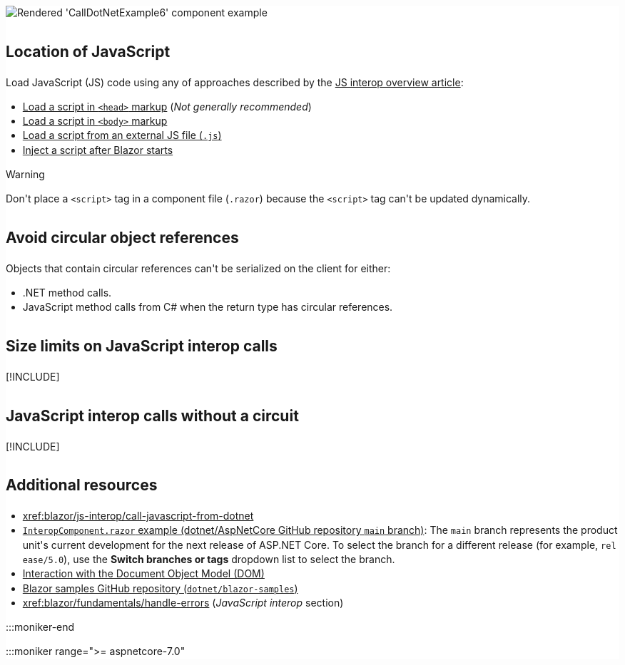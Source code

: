 ![Rendered 'CallDotNetExample6' component example](~/blazor/javascript-interoperability/call-dotnet-from-javascript/_static/component-example-6.png)

## Location of JavaScript

Load JavaScript (JS) code using any of approaches described by the [JS interop overview article](xref:blazor/js-interop/index#location-of-javascript):

* [Load a script in `<head>` markup](xref:blazor/js-interop/index#load-a-script-in-head-markup) (*Not generally recommended*)
* [Load a script in `<body>` markup](xref:blazor/js-interop/index#load-a-script-in-body-markup)
* [Load a script from an external JS file (`.js`)](xref:blazor/js-interop/index#load-a-script-from-an-external-js-file-js)
* [Inject a script after Blazor starts](xref:blazor/js-interop/index#inject-a-script-after-blazor-starts)

> [!WARNING]
> Don't place a `<script>` tag in a component file (`.razor`) because the `<script>` tag can't be updated dynamically.

## Avoid circular object references

Objects that contain circular references can't be serialized on the client for either:

* .NET method calls.
* JavaScript method calls from C# when the return type has circular references.

## Size limits on JavaScript interop calls

[!INCLUDE[](~/blazor/includes/js-interop/3.1/size-limits.md)]

## JavaScript interop calls without a circuit

[!INCLUDE[](~/blazor/includes/js-interop/circuit-disconnection.md)]

## Additional resources

* <xref:blazor/js-interop/call-javascript-from-dotnet>
* [`InteropComponent.razor` example (dotnet/AspNetCore GitHub repository `main` branch)](https://github.com/dotnet/AspNetCore/blob/main/src/Components/test/testassets/BasicTestApp/InteropComponent.razor): The `main` branch represents the product unit's current development for the next release of ASP.NET Core. To select the branch for a different release (for example, `release/5.0`), use the **Switch branches or tags** dropdown list to select the branch.
* [Interaction with the Document Object Model (DOM)](xref:blazor/js-interop/index#interaction-with-the-document-object-model-dom)
* [Blazor samples GitHub repository (`dotnet/blazor-samples`)](https://github.com/dotnet/blazor-samples)
* <xref:blazor/fundamentals/handle-errors> (*JavaScript interop* section) 

:::moniker-end

:::moniker range=">= aspnetcore-7.0"
